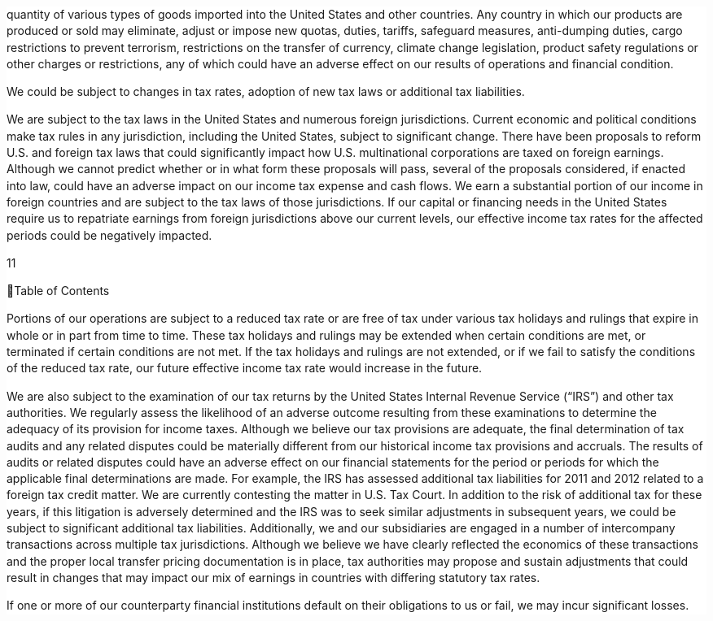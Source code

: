 quantity of various types of goods imported into the United States and other countries. Any country in which our products are produced or sold may eliminate, adjust or impose
new quotas, duties, tariffs, safeguard measures, anti-dumping duties, cargo restrictions to prevent terrorism, restrictions on the transfer of currency, climate change legislation,
product safety regulations or other charges or restrictions, any of which could have an adverse effect on our results of operations and financial condition.

We could be subject to changes in tax rates, adoption of new tax laws or additional tax liabilities.

We are subject to the tax laws in the United States and numerous foreign jurisdictions. Current economic and political conditions make tax rules in any jurisdiction, including the
United States, subject to significant change. There have been proposals to reform U.S. and foreign tax laws that could significantly impact how U.S. multinational corporations
are taxed on foreign earnings. Although we cannot predict whether or in what form these proposals will pass, several of the proposals considered, if enacted into law, could
have an adverse impact on our income tax expense and cash flows. We earn a substantial portion of our income in foreign countries and are subject to the tax laws of those
jurisdictions. If our capital or financing needs in the United States require us to repatriate earnings from foreign jurisdictions above our current levels, our effective income tax
rates for the affected periods could be negatively impacted.

11

Table of Contents

Portions of our operations are subject to a reduced tax rate or are free of tax under various tax holidays and rulings that expire in whole or in part from time to time. These tax
holidays and rulings may be extended when certain conditions are met, or terminated if certain conditions are not met. If the tax holidays and rulings are not extended, or if we
fail to satisfy the conditions of the reduced tax rate, our future effective income tax rate would increase in the future.

We are also subject to the examination of our tax returns by the United States Internal Revenue Service (“IRS”) and other tax authorities. We regularly assess the likelihood of
an adverse outcome resulting from these examinations to determine the adequacy of its provision for income taxes. Although we believe our tax provisions are adequate, the
final determination of tax audits and any related disputes could be materially different from our historical income tax provisions and accruals. The results of audits or related
disputes could have an adverse effect on our financial statements for the period or periods for which the applicable final determinations are made. For example, the IRS has
assessed additional tax liabilities for 2011 and 2012 related to a foreign tax credit matter. We are currently contesting the matter in U.S. Tax Court. In addition to the risk of
additional  tax  for  these  years,  if  this  litigation  is  adversely  determined  and  the  IRS  was  to  seek  similar  adjustments  in  subsequent  years,  we  could  be  subject  to  significant
additional tax liabilities. Additionally, we and our subsidiaries are engaged in a number of intercompany transactions across multiple tax jurisdictions. Although we believe we
have clearly reflected the economics of these transactions and the proper local transfer pricing documentation is in place, tax authorities may propose and sustain adjustments
that could result in changes that may impact our mix of earnings in countries with differing statutory tax rates.

If one or more of our counterparty financial institutions default on their obligations to us or fail, we may incur significant losses.
